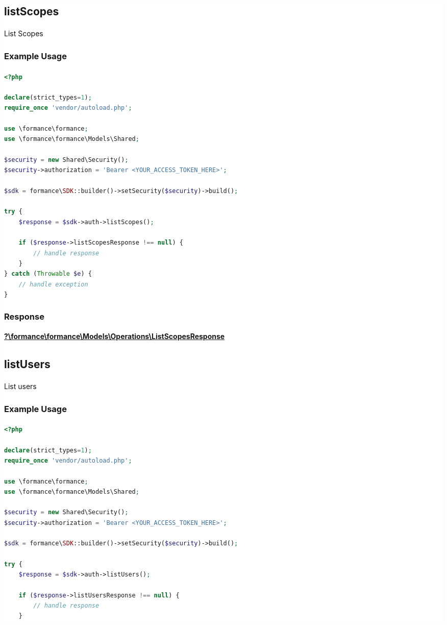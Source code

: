 
## listScopes

List Scopes

### Example Usage

```php
<?php

declare(strict_types=1);
require_once 'vendor/autoload.php';

use \formance\formance;
use \formance\formance\Models\Shared;

$security = new Shared\Security();
$security->authorization = 'Bearer <YOUR_ACCESS_TOKEN_HERE>';

$sdk = formance\SDK::builder()->setSecurity($security)->build();

try {
    $response = $sdk->auth->listScopes();

    if ($response->listScopesResponse !== null) {
        // handle response
    }
} catch (Throwable $e) {
    // handle exception
}
```


### Response

**[?\formance\formance\Models\Operations\ListScopesResponse](../../Models/Operations/ListScopesResponse.md)**


## listUsers

List users

### Example Usage

```php
<?php

declare(strict_types=1);
require_once 'vendor/autoload.php';

use \formance\formance;
use \formance\formance\Models\Shared;

$security = new Shared\Security();
$security->authorization = 'Bearer <YOUR_ACCESS_TOKEN_HERE>';

$sdk = formance\SDK::builder()->setSecurity($security)->build();

try {
    $response = $sdk->auth->listUsers();

    if ($response->listUsersResponse !== null) {
        // handle response
    }
```